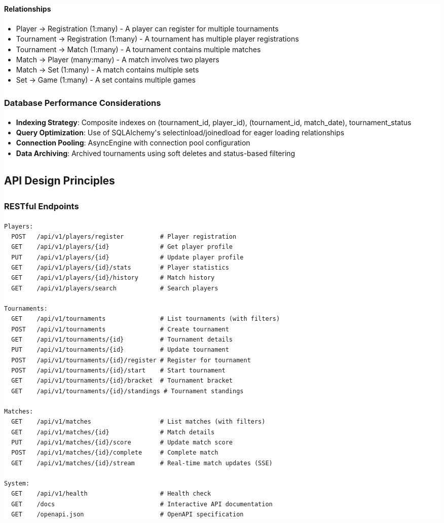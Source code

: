 #### Relationships
- Player → Registration (1:many) - A player can register for multiple tournaments
- Tournament → Registration (1:many) - A tournament has multiple player registrations
- Tournament → Match (1:many) - A tournament contains multiple matches
- Match → Player (many:many) - A match involves two players
- Match → Set (1:many) - A match contains multiple sets
- Set → Game (1:many) - A set contains multiple games

### Database Performance Considerations
- **Indexing Strategy**: Composite indexes on (tournament_id, player_id), (tournament_id, match_date), tournament_status
- **Query Optimization**: Use of SQLAlchemy's selectinload/joinedload for eager loading relationships
- **Connection Pooling**: AsyncEngine with connection pool configuration
- **Data Archiving**: Archived tournaments using soft deletes and status-based filtering

## API Design Principles

### RESTful Endpoints
```
Players:
  POST   /api/v1/players/register          # Player registration
  GET    /api/v1/players/{id}              # Get player profile
  PUT    /api/v1/players/{id}              # Update player profile
  GET    /api/v1/players/{id}/stats        # Player statistics
  GET    /api/v1/players/{id}/history      # Match history
  GET    /api/v1/players/search            # Search players

Tournaments:
  GET    /api/v1/tournaments               # List tournaments (with filters)
  POST   /api/v1/tournaments               # Create tournament
  GET    /api/v1/tournaments/{id}          # Tournament details
  PUT    /api/v1/tournaments/{id}          # Update tournament
  POST   /api/v1/tournaments/{id}/register # Register for tournament
  POST   /api/v1/tournaments/{id}/start    # Start tournament
  GET    /api/v1/tournaments/{id}/bracket  # Tournament bracket
  GET    /api/v1/tournaments/{id}/standings # Tournament standings

Matches:
  GET    /api/v1/matches                   # List matches (with filters)
  GET    /api/v1/matches/{id}              # Match details
  PUT    /api/v1/matches/{id}/score        # Update match score
  POST   /api/v1/matches/{id}/complete     # Complete match
  GET    /api/v1/matches/{id}/stream       # Real-time match updates (SSE)

System:
  GET    /api/v1/health                    # Health check
  GET    /docs                             # Interactive API documentation
  GET    /openapi.json                     # OpenAPI specification
```
